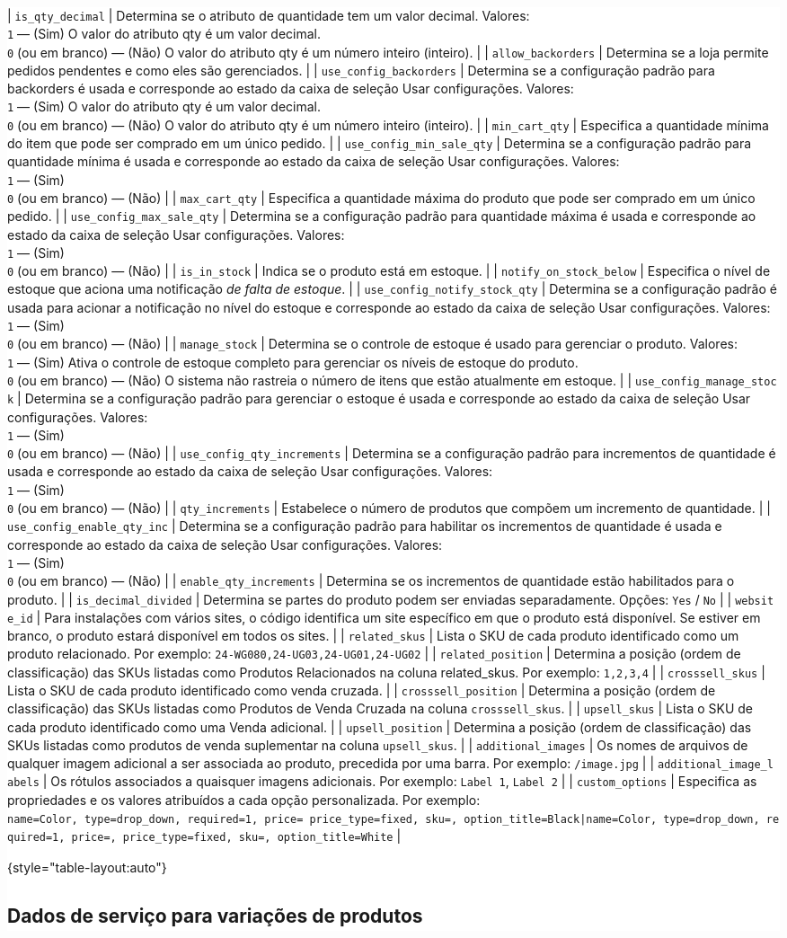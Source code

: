 | `is_qty_decimal` | Determina se o atributo de quantidade tem um valor decimal. Valores:<br/>`1` — (Sim) O valor do atributo qty é um valor decimal.<br/>`0` (ou em branco) — (Não) O valor do atributo qty é um número inteiro (inteiro). |
| `allow_backorders` | Determina se a loja permite pedidos pendentes e como eles são gerenciados. |
| `use_config_backorders` | Determina se a configuração padrão para backorders é usada e corresponde ao estado da caixa de seleção Usar configurações. Valores:<br/>`1` — (Sim) O valor do atributo qty é um valor decimal.<br/>`0` (ou em branco) — (Não) O valor do atributo qty é um número inteiro (inteiro). |
| `min_cart_qty` | Especifica a quantidade mínima do item que pode ser comprado em um único pedido. |
| `use_config_min_sale_qty` | Determina se a configuração padrão para quantidade mínima é usada e corresponde ao estado da caixa de seleção Usar configurações. Valores:<br/>`1` — (Sim)<br/>`0` (ou em branco) — (Não) |
| `max_cart_qty` | Especifica a quantidade máxima do produto que pode ser comprado em um único pedido. |
| `use_config_max_sale_qty` | Determina se a configuração padrão para quantidade máxima é usada e corresponde ao estado da caixa de seleção Usar configurações. Valores:<br/>`1` — (Sim)<br/>`0` (ou em branco) — (Não) |
| `is_in_stock` | Indica se o produto está em estoque. |
| `notify_on_stock_below` | Especifica o nível de estoque que aciona uma notificação _de falta de estoque_. |
| `use_config_notify_stock_qty` | Determina se a configuração padrão é usada para acionar a notificação no nível do estoque e corresponde ao estado da caixa de seleção Usar configurações. Valores:<br/>`1` — (Sim)<br/>`0` (ou em branco) — (Não) |
| `manage_stock` | Determina se o controle de estoque é usado para gerenciar o produto. Valores:<br/>`1` — (Sim) Ativa o controle de estoque completo para gerenciar os níveis de estoque do produto.<br/>`0` (ou em branco) — (Não) O sistema não rastreia o número de itens que estão atualmente em estoque. |
| `use_config_manage_stock` | Determina se a configuração padrão para gerenciar o estoque é usada e corresponde ao estado da caixa de seleção Usar configurações. Valores:<br/>`1` — (Sim)<br/>`0` (ou em branco) — (Não) |
| `use_config_qty_increments` | Determina se a configuração padrão para incrementos de quantidade é usada e corresponde ao estado da caixa de seleção Usar configurações. Valores:<br/>`1` — (Sim)<br/>`0` (ou em branco) — (Não) |
| `qty_increments` | Estabelece o número de produtos que compõem um incremento de quantidade. |
| `use_config_enable_qty_inc` | Determina se a configuração padrão para habilitar os incrementos de quantidade é usada e corresponde ao estado da caixa de seleção Usar configurações. Valores:<br/>`1` — (Sim)<br/>`0` (ou em branco) — (Não) |
| `enable_qty_increments` | Determina se os incrementos de quantidade estão habilitados para o produto. |
| `is_decimal_divided` | Determina se partes do produto podem ser enviadas separadamente. Opções: `Yes` / `No` |
| `website_id` | Para instalações com vários sites, o código identifica um site específico em que o produto está disponível. Se estiver em branco, o produto estará disponível em todos os sites. |
| `related_skus` | Lista o SKU de cada produto identificado como um produto relacionado. Por exemplo: `24-WG080,24-UG03,24-UG01,24-UG02` |
| `related_position` | Determina a posição (ordem de classificação) das SKUs listadas como Produtos Relacionados na coluna related_skus. Por exemplo: `1,2,3,4` |
| `crosssell_skus` | Lista o SKU de cada produto identificado como venda cruzada. |
| `crosssell_position` | Determina a posição (ordem de classificação) das SKUs listadas como Produtos de Venda Cruzada na coluna `crosssell_skus`. |
| `upsell_skus` | Lista o SKU de cada produto identificado como uma Venda adicional. |
| `upsell_position` | Determina a posição (ordem de classificação) das SKUs listadas como produtos de venda suplementar na coluna `upsell_skus`. |
| `additional_images` | Os nomes de arquivos de qualquer imagem adicional a ser associada ao produto, precedida por uma barra. Por exemplo: `/image.jpg` |
| `additional_image_labels` | Os rótulos associados a quaisquer imagens adicionais. Por exemplo: `Label 1`, `Label 2` |
| `custom_options` | Especifica as propriedades e os valores atribuídos a cada opção personalizada. Por exemplo: <br/>`name=Color, type=drop_down, required=1, price= price_type=fixed, sku=, option_title=Black|name=Color, type=drop_down, required=1, price=, price_type=fixed, sku=, option_title=White` |

{style="table-layout:auto"}

## Dados de serviço para variações de produtos
